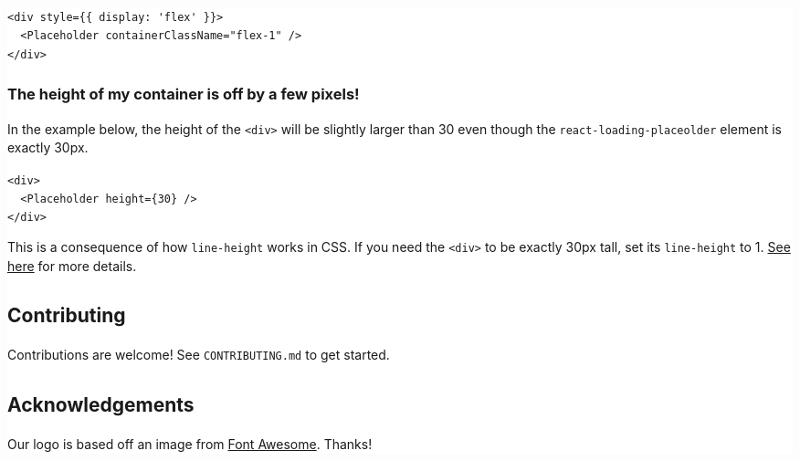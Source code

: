 ```tsx
<div style={{ display: 'flex' }}>
  <Placeholder containerClassName="flex-1" />
</div>
```

### The height of my container is off by a few pixels!

In the example below, the height of the `<div>` will be slightly larger than 30
even though the `react-loading-placeolder` element is exactly 30px.

```tsx
<div>
  <Placeholder height={30} />
</div>
```

This is a consequence of how `line-height` works in CSS. If you need the `<div>`
to be exactly 30px tall, set its `line-height` to 1. [See
here](https://github.com/dvtng/react-loading-placeolder/issues/23#issuecomment-939231878)
for more details.

## Contributing

Contributions are welcome! See `CONTRIBUTING.md` to get started.

## Acknowledgements

Our logo is based off an image from [Font
Awesome](https://fontawesome.com/license/free). Thanks!
